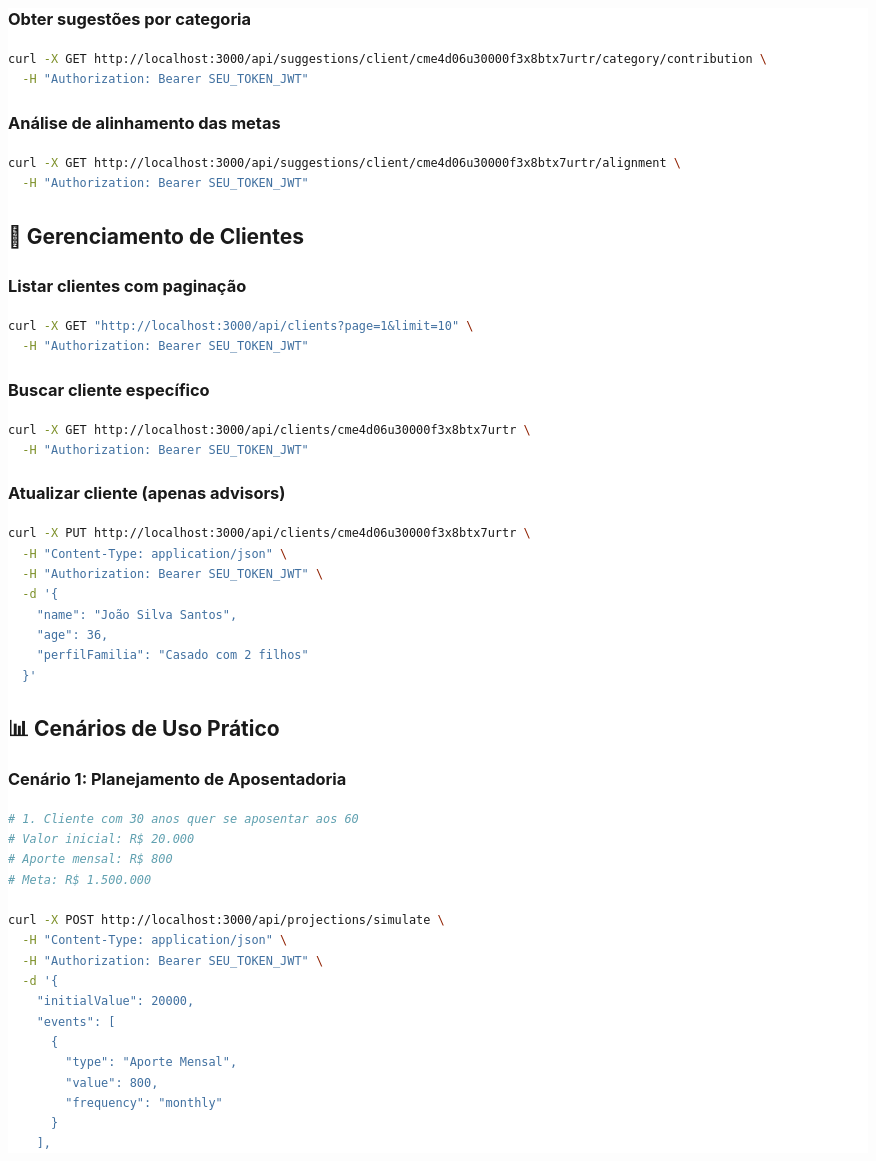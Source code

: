 ```json
```

### Obter sugestões por categoria
```bash
curl -X GET http://localhost:3000/api/suggestions/client/cme4d06u30000f3x8btx7urtr/category/contribution \
  -H "Authorization: Bearer SEU_TOKEN_JWT"
```

### Análise de alinhamento das metas
```bash
curl -X GET http://localhost:3000/api/suggestions/client/cme4d06u30000f3x8btx7urtr/alignment \
  -H "Authorization: Bearer SEU_TOKEN_JWT"
```

## 👥 Gerenciamento de Clientes

### Listar clientes com paginação
```bash
curl -X GET "http://localhost:3000/api/clients?page=1&limit=10" \
  -H "Authorization: Bearer SEU_TOKEN_JWT"
```

### Buscar cliente específico
```bash
curl -X GET http://localhost:3000/api/clients/cme4d06u30000f3x8btx7urtr \
  -H "Authorization: Bearer SEU_TOKEN_JWT"
```

### Atualizar cliente (apenas advisors)
```bash
curl -X PUT http://localhost:3000/api/clients/cme4d06u30000f3x8btx7urtr \
  -H "Content-Type: application/json" \
  -H "Authorization: Bearer SEU_TOKEN_JWT" \
  -d '{
    "name": "João Silva Santos",
    "age": 36,
    "perfilFamilia": "Casado com 2 filhos"
  }'
```

## 📊 Cenários de Uso Prático

### Cenário 1: Planejamento de Aposentadoria
```bash
# 1. Cliente com 30 anos quer se aposentar aos 60
# Valor inicial: R$ 20.000
# Aporte mensal: R$ 800
# Meta: R$ 1.500.000

curl -X POST http://localhost:3000/api/projections/simulate \
  -H "Content-Type: application/json" \
  -H "Authorization: Bearer SEU_TOKEN_JWT" \
  -d '{
    "initialValue": 20000,
    "events": [
      {
        "type": "Aporte Mensal",
        "value": 800,
        "frequency": "monthly"
      }
    ],
```